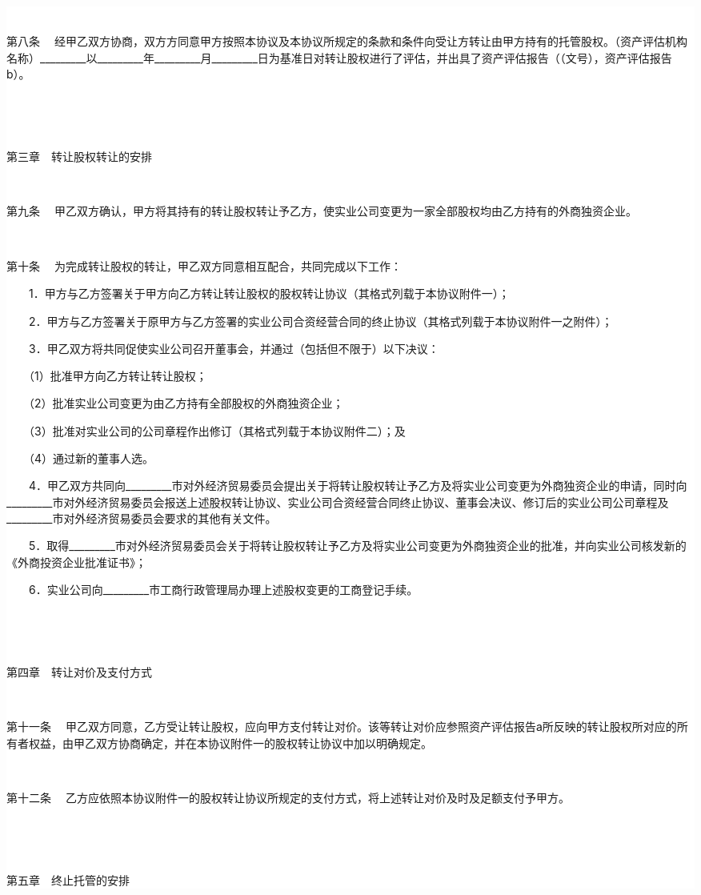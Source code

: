 　　

第八条
　经甲乙双方协商，双方方同意甲方按照本协议及本协议所规定的条款和条件向受让方转让由甲方持有的托管股权。（资产评估机构名称）_________以_________年_________月_________日为基准日对转让股权进行了评估，并出具了资产评估报告（（文号），资产评估报告b）。

　　

　　


 第三章　转让股权转让的安排



　　

第九条
　甲乙双方确认，甲方将其持有的转让股权转让予乙方，使实业公司变更为一家全部股权均由乙方持有的外商独资企业。

　　

第十条
　为完成转让股权的转让，甲乙双方同意相互配合，共同完成以下工作：

　　1．甲方与乙方签署关于甲方向乙方转让转让股权的股权转让协议（其格式列载于本协议附件一）；

　　2．甲方与乙方签署关于原甲方与乙方签署的实业公司合资经营合同的终止协议（其格式列载于本协议附件一之附件）；

　　3．甲乙双方将共同促使实业公司召开董事会，并通过（包括但不限于）以下决议：

　　（1）批准甲方向乙方转让转让股权；

　　（2）批准实业公司变更为由乙方持有全部股权的外商独资企业；

　　（3）批准对实业公司的公司章程作出修订（其格式列载于本协议附件二）；及

　　（4）通过新的董事人选。

　　4．甲乙双方共同向_________市对外经济贸易委员会提出关于将转让股权转让予乙方及将实业公司变更为外商独资企业的申请，同时向_________市对外经济贸易委员会报送上述股权转让协议、实业公司合资经营合同终止协议、董事会决议、修订后的实业公司公司章程及_________市对外经济贸易委员会要求的其他有关文件。

　　5．取得_________市对外经济贸易委员会关于将转让股权转让予乙方及将实业公司变更为外商独资企业的批准，并向实业公司核发新的《外商投资企业批准证书》；

　　6．实业公司向_________市工商行政管理局办理上述股权变更的工商登记手续。

　　

　　


 第四章　转让对价及支付方式



　　

第十一条
　甲乙双方同意，乙方受让转让股权，应向甲方支付转让对价。该等转让对价应参照资产评估报告a所反映的转让股权所对应的所有者权益，由甲乙双方协商确定，并在本协议附件一的股权转让协议中加以明确规定。

　　

第十二条
　乙方应依照本协议附件一的股权转让协议所规定的支付方式，将上述转让对价及时及足额支付予甲方。

　　

　　


 第五章　终止托管的安排
